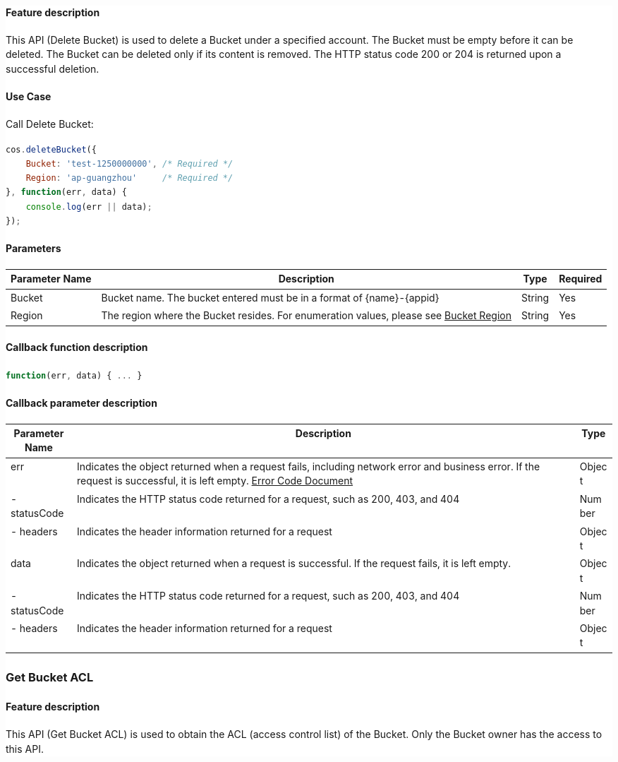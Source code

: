 
#### Feature description

This API (Delete Bucket) is used to delete a Bucket under a specified account. The Bucket must be empty before it can be deleted. The Bucket can be deleted only if its content is removed. The HTTP status code 200 or 204 is returned upon a successful deletion.

#### Use Case

Call Delete Bucket:

```js
cos.deleteBucket({
    Bucket: 'test-1250000000', /* Required */
    Region: 'ap-guangzhou'     /* Required */
}, function(err, data) {
    console.log(err || data);
});
```

#### Parameters

| Parameter Name | Description | Type | Required |
|--------|----------|------|------|
| Bucket | Bucket name. The bucket entered must be in a format of {name}-{appid} | String | Yes |
| Region | The region where the Bucket resides. For enumeration values, please see [Bucket Region](https://cloud.tencent.com/document/product/436/6224) |  String |Yes |

#### Callback function description

```js
function(err, data) { ... }
```

#### Callback parameter description

| Parameter Name | Description | Type |
|--------|----------|------|
| err | Indicates the object returned when a request fails, including network error and business error. If the request is successful, it is left empty. [Error Code Document](https://cloud.tencent.com/document/product/436/7730) | Object |
| - statusCode |Indicates the HTTP status code returned for a request, such as 200, 403, and 404 |Number|
| - headers | Indicates the header information returned for a request |Object|
| data | Indicates the object returned when a request is successful. If the request fails, it is left empty. | Object |
| - statusCode | Indicates the HTTP status code returned for a request, such as 200, 403, and 404 | Number|
| - headers | Indicates the header information returned for a request | Object|


### Get Bucket ACL

#### Feature description

This API (Get Bucket ACL) is used to obtain the ACL (access control list) of the Bucket. Only the Bucket owner has the access to this API.
